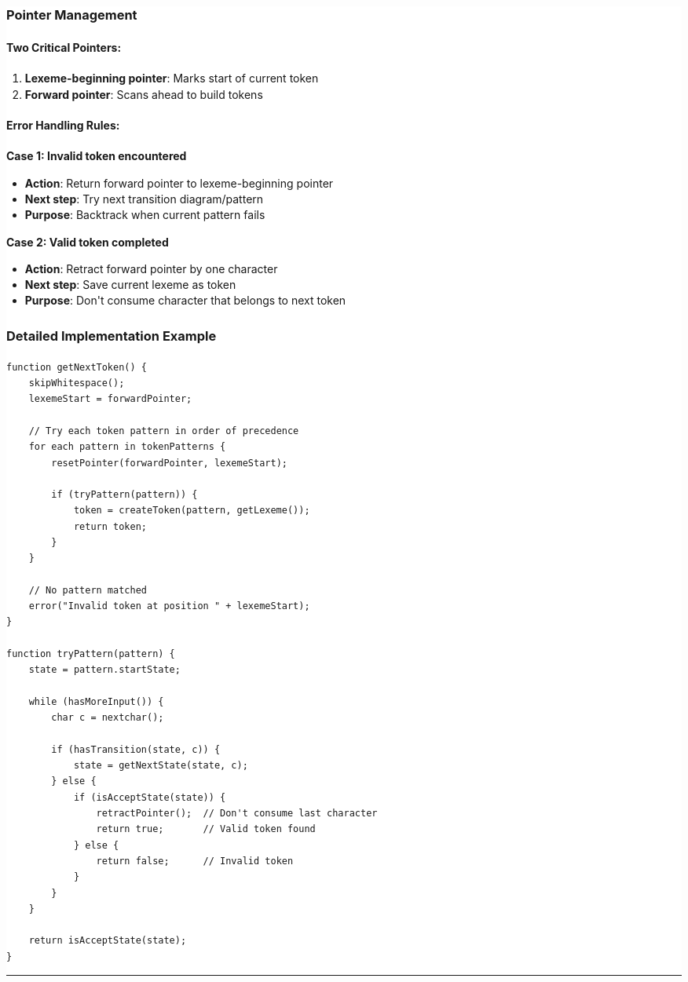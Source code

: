 ### Pointer Management

#### Two Critical Pointers:

1. **Lexeme-beginning pointer**: Marks start of current token
2. **Forward pointer**: Scans ahead to build tokens

#### Error Handling Rules:

**Case 1: Invalid token encountered**

-   **Action**: Return forward pointer to lexeme-beginning pointer
-   **Next step**: Try next transition diagram/pattern
-   **Purpose**: Backtrack when current pattern fails

**Case 2: Valid token completed**

-   **Action**: Retract forward pointer by one character
-   **Next step**: Save current lexeme as token
-   **Purpose**: Don't consume character that belongs to next token

### Detailed Implementation Example

```pseudocode
function getNextToken() {
    skipWhitespace();
    lexemeStart = forwardPointer;

    // Try each token pattern in order of precedence
    for each pattern in tokenPatterns {
        resetPointer(forwardPointer, lexemeStart);

        if (tryPattern(pattern)) {
            token = createToken(pattern, getLexeme());
            return token;
        }
    }

    // No pattern matched
    error("Invalid token at position " + lexemeStart);
}

function tryPattern(pattern) {
    state = pattern.startState;

    while (hasMoreInput()) {
        char c = nextchar();

        if (hasTransition(state, c)) {
            state = getNextState(state, c);
        } else {
            if (isAcceptState(state)) {
                retractPointer();  // Don't consume last character
                return true;       // Valid token found
            } else {
                return false;      // Invalid token
            }
        }
    }

    return isAcceptState(state);
}
```

---